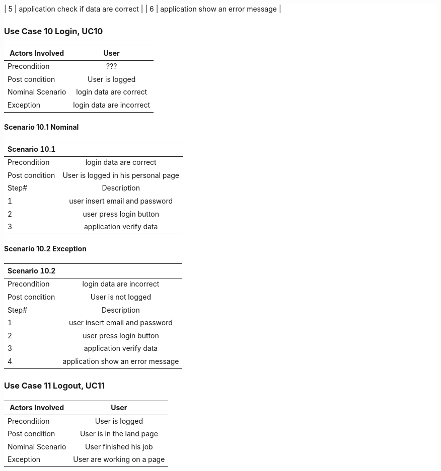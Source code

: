 | 5              |                 application check if data are correct                 |
| 6              |                   application show an error message                   |

### Use Case 10 Login, UC10

| Actors Involved  |           User           |
| ---------------- | :----------------------: |
| Precondition     |           ???            |  |
| Post condition   |      User is logged      |
| Nominal Scenario |  login data are correct  |
| Exception        | login data are incorrect |

#### Scenario 10.1 Nominal

| Scenario 10.1  |                                     |
| -------------- | :---------------------------------: |
| Precondition   |       login data are correct        |
| Post condition | User is logged in his personal page |
| Step#          |             Description             |
| 1              |   user insert email and password    |
| 2              |       user press login button       |
| 3              |       application verify data       |

#### Scenario 10.2 Exception

| Scenario 10.2  |                                   |
| -------------- | :-------------------------------: |
| Precondition   |     login data are incorrect      |
| Post condition |        User is not logged         |
| Step#          |            Description            |
| 1              |  user insert email and password   |
| 2              |      user press login button      |
| 3              |      application verify data      |
| 4              | application show an error message |

### Use Case 11 Logout, UC11

| Actors Involved  |            User            |
| ---------------- | :------------------------: |
| Precondition     |       User is logged       |
| Post condition   |  User is in the land page  |
| Nominal Scenario |   User finished his job    |
| Exception        | User are working on a page | 
